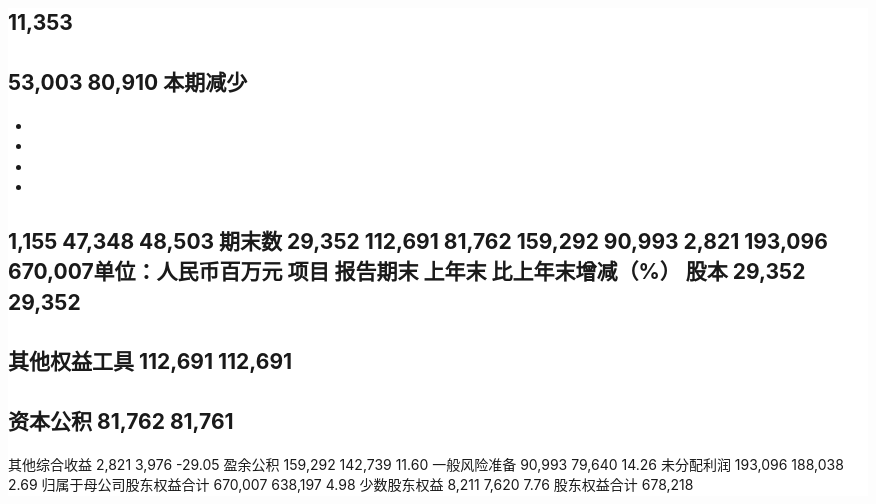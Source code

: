 11,353
-
53,003
80,910
本期减少
-
-
-
-
-
1,155
47,348
48,503
期末数
29,352
112,691
81,762
159,292
90,993
2,821
193,096
670,007单位：人民币百万元
项目
报告期末
上年末
比上年末增减（%）
股本
29,352
29,352
-
其他权益工具
112,691
112,691
-
资本公积
81,762
81,761
-
其他综合收益
2,821
3,976
-29.05
盈余公积
159,292
142,739
11.60
一般风险准备
90,993
79,640
14.26
未分配利润
193,096
188,038
2.69
归属于母公司股东权益合计
670,007
638,197
4.98
少数股东权益
8,211
7,620
7.76
股东权益合计
678,218